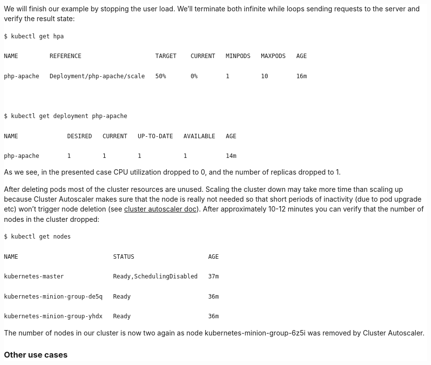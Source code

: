 
We will finish our example by stopping the user load. We’ll terminate both infinite while loops sending requests to the server and verify the result state:




```
$ kubectl get hpa

NAME         REFERENCE                     TARGET    CURRENT   MINPODS   MAXPODS   AGE

php-apache   Deployment/php-apache/scale   50%       0%        1         10        16m



$ kubectl get deployment php-apache

NAME              DESIRED   CURRENT   UP-TO-DATE   AVAILABLE   AGE

php-apache        1         1         1            1           14m
 ```





As we see, in the presented case CPU utilization dropped to 0, and the number of replicas dropped to 1.



After deleting pods most of the cluster resources are unused. Scaling the cluster down may take more time than scaling up because Cluster Autoscaler makes sure that the node is really not needed so that short periods of inactivity (due to pod upgrade etc) won’t trigger node deletion (see [cluster autoscaler doc](https://github.com/kubernetes/kubernetes.github.io/blob/release-1.3/docs/admin/cluster-management.md#cluster-autoscaling)). After approximately 10-12 minutes you can verify that the number of nodes in the cluster dropped:




```
$ kubectl get nodes

NAME                           STATUS                     AGE

kubernetes-master              Ready,SchedulingDisabled   37m

kubernetes-minion-group-de5q   Ready                      36m

kubernetes-minion-group-yhdx   Ready                      36m
 ```



The number of nodes in our cluster is now two again as node kubernetes-minion-group-6z5i was removed by Cluster Autoscaler.



### Other use cases
